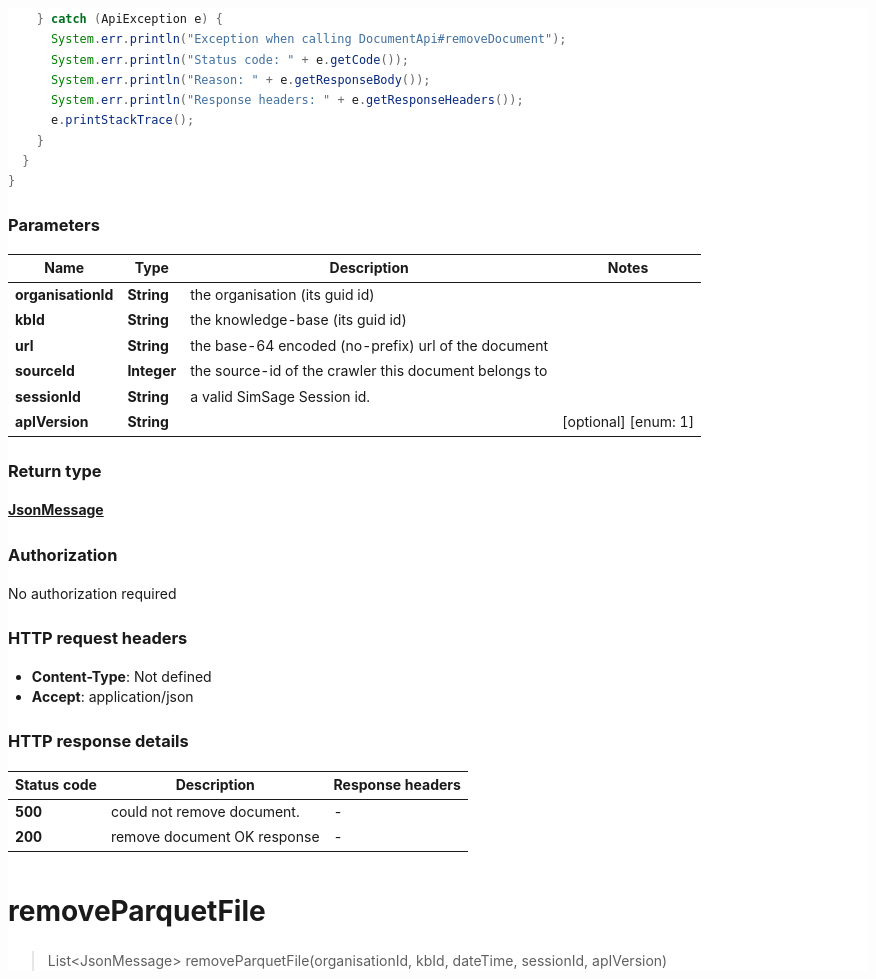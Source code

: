 ```java
    } catch (ApiException e) {
      System.err.println("Exception when calling DocumentApi#removeDocument");
      System.err.println("Status code: " + e.getCode());
      System.err.println("Reason: " + e.getResponseBody());
      System.err.println("Response headers: " + e.getResponseHeaders());
      e.printStackTrace();
    }
  }
}
```

### Parameters

| Name | Type | Description  | Notes |
|------------- | ------------- | ------------- | -------------|
| **organisationId** | **String**| the organisation (its guid id) | |
| **kbId** | **String**| the knowledge-base (its guid id) | |
| **url** | **String**| the base-64 encoded (no-prefix) url of the document | |
| **sourceId** | **Integer**| the source-id of the crawler this document belongs to | |
| **sessionId** | **String**| a valid SimSage Session id. | |
| **apIVersion** | **String**|  | [optional] [enum: 1] |

### Return type

[**JsonMessage**](JsonMessage.md)

### Authorization

No authorization required

### HTTP request headers

 - **Content-Type**: Not defined
 - **Accept**: application/json

### HTTP response details
| Status code | Description | Response headers |
|-------------|-------------|------------------|
| **500** | could not remove document. |  -  |
| **200** | remove document OK response |  -  |

<a id="removeParquetFile"></a>
# **removeParquetFile**
> List&lt;JsonMessage&gt; removeParquetFile(organisationId, kbId, dateTime, sessionId, apIVersion)
